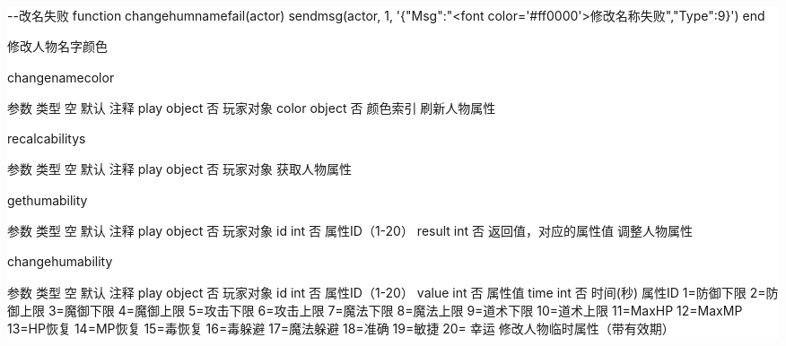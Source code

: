 

--改名失败
function changehumnamefail(actor)
    sendmsg(actor, 1, '{"Msg":"<font color=\'#ff0000\'>修改名称失败</font>","Type":9}')
end

修改人物名字颜色

changenamecolor

参数	类型	空	默认	注释
play	object	否		玩家对象
color	object	否		颜色索引
刷新人物属性

recalcabilitys

参数	类型	空	默认	注释
play	object	否		玩家对象
获取人物属性

gethumability

参数	类型	空	默认	注释
play	object	否		玩家对象
id	int	否		属性ID（1-20）
result	int	否		返回值，对应的属性值
调整人物属性

changehumability

参数	类型	空	默认	注释
play	object	否		玩家对象
id	int	否		属性ID（1-20）
value	int	否		属性值
time	int	否		时间(秒)
属性ID
1=防御下限
2=防御上限
3=魔御下限
4=魔御上限
5=攻击下限
6=攻击上限
7=魔法下限
8=魔法上限
9=道术下限
10=道术上限
11=MaxHP
12=MaxMP
13=HP恢复
14=MP恢复
15=毒恢复
16=毒躲避
17=魔法躲避
18=准确
19=敏捷
20= 幸运
修改人物临时属性（带有效期）
